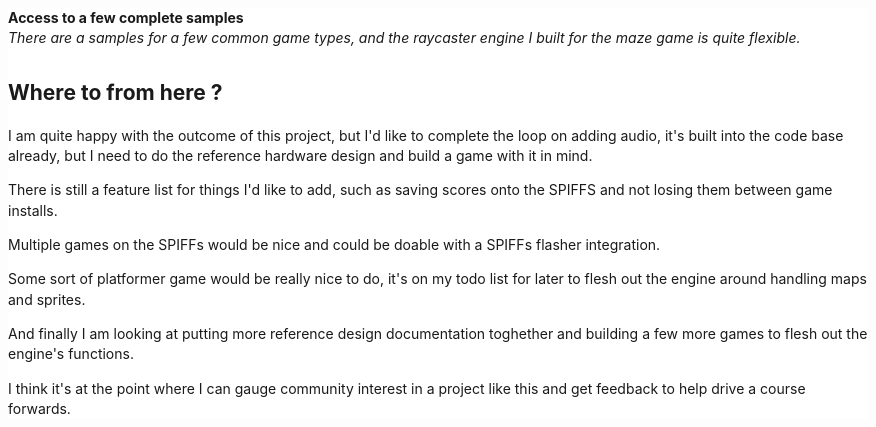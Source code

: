 





**Access to a few complete samples**  
_There are a samples for a few common game types, and the raycaster engine I built for the maze game is quite flexible._







## Where to from here ?







I am quite happy with the outcome of this project, but I'd like to complete the loop on adding audio, it's built into the code base already, but I need to do the reference hardware design and build a game with it in mind.







There is still a feature list for things I'd like to add, such as saving scores onto the SPIFFS and not losing them between game installs.







Multiple games on the SPIFFs would be nice and could be doable with a SPIFFs flasher integration.  
  
Some sort of platformer game would be really nice to do, it's on my todo list for later to flesh out the engine around handling maps and sprites.  
  
And finally I am looking at putting more reference design documentation toghether and building a few more games to flesh out the engine's functions.







I think it's at the point where I can gauge community interest in a project like this and get feedback to help drive a course forwards.  




